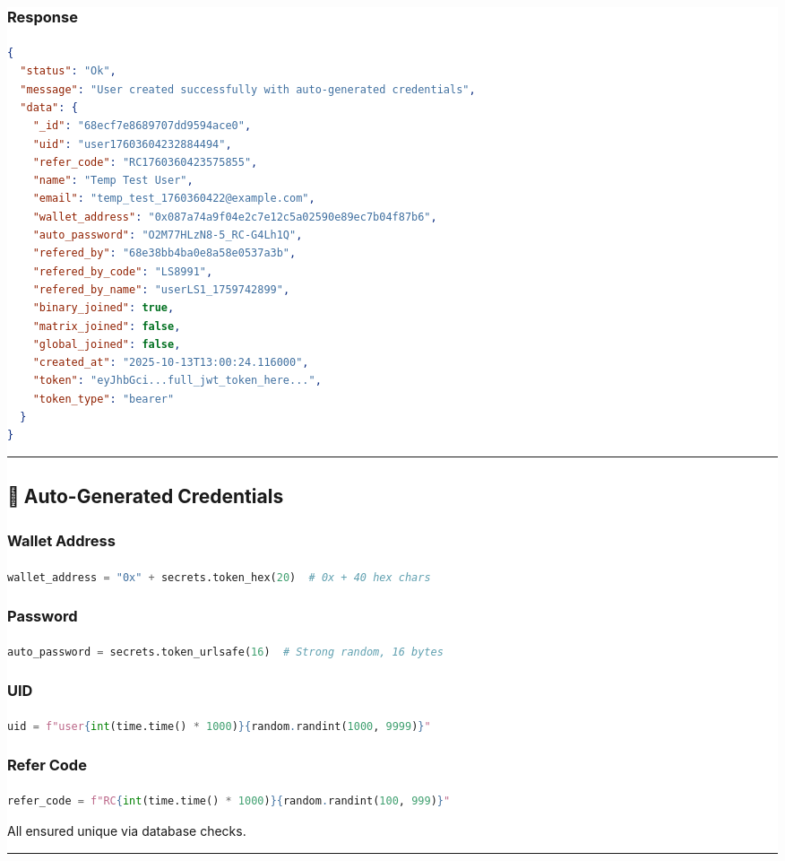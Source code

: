 ### Response
```json
{
  "status": "Ok",
  "message": "User created successfully with auto-generated credentials",
  "data": {
    "_id": "68ecf7e8689707dd9594ace0",
    "uid": "user17603604232884494",
    "refer_code": "RC1760360423575855",
    "name": "Temp Test User",
    "email": "temp_test_1760360422@example.com",
    "wallet_address": "0x087a74a9f04e2c7e12c5a02590e89ec7b04f87b6",
    "auto_password": "O2M77HLzN8-5_RC-G4Lh1Q",
    "refered_by": "68e38bb4ba0e8a58e0537a3b",
    "refered_by_code": "LS8991",
    "refered_by_name": "userLS1_1759742899",
    "binary_joined": true,
    "matrix_joined": false,
    "global_joined": false,
    "created_at": "2025-10-13T13:00:24.116000",
    "token": "eyJhbGci...full_jwt_token_here...",
    "token_type": "bearer"
  }
}
```

---

## 🔐 Auto-Generated Credentials

### Wallet Address
```python
wallet_address = "0x" + secrets.token_hex(20)  # 0x + 40 hex chars
```

### Password
```python
auto_password = secrets.token_urlsafe(16)  # Strong random, 16 bytes
```

### UID
```python
uid = f"user{int(time.time() * 1000)}{random.randint(1000, 9999)}"
```

### Refer Code
```python
refer_code = f"RC{int(time.time() * 1000)}{random.randint(100, 999)}"
```

All ensured unique via database checks.

---